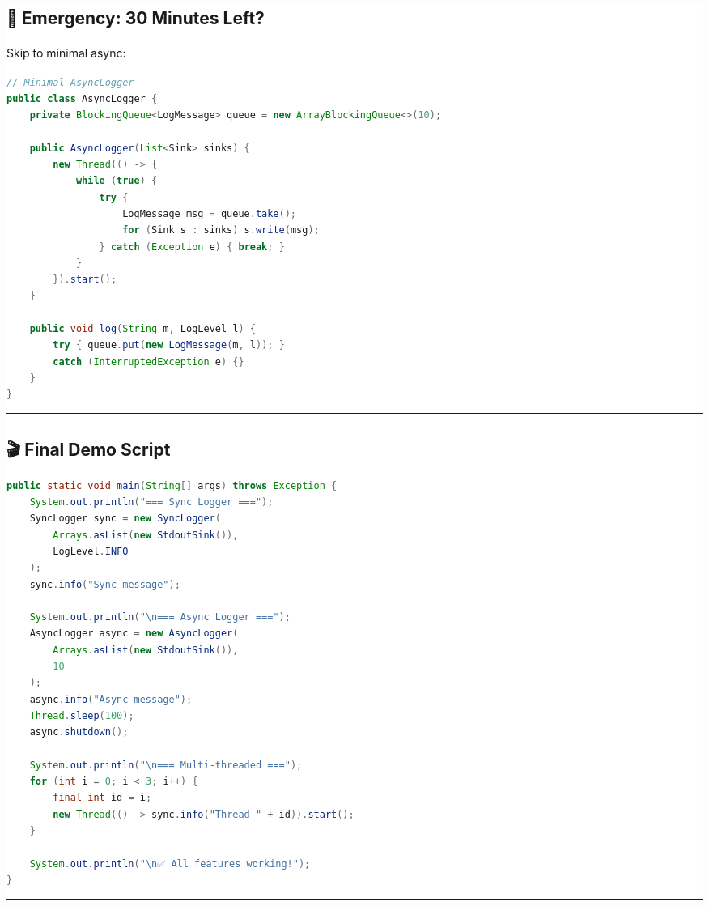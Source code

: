 
## 📱 **Emergency: 30 Minutes Left?**

Skip to minimal async:

```java
// Minimal AsyncLogger
public class AsyncLogger {
    private BlockingQueue<LogMessage> queue = new ArrayBlockingQueue<>(10);
    
    public AsyncLogger(List<Sink> sinks) {
        new Thread(() -> {
            while (true) {
                try {
                    LogMessage msg = queue.take();
                    for (Sink s : sinks) s.write(msg);
                } catch (Exception e) { break; }
            }
        }).start();
    }
    
    public void log(String m, LogLevel l) {
        try { queue.put(new LogMessage(m, l)); }
        catch (InterruptedException e) {}
    }
}
```

---

## 🎬 **Final Demo Script**

```java
public static void main(String[] args) throws Exception {
    System.out.println("=== Sync Logger ===");
    SyncLogger sync = new SyncLogger(
        Arrays.asList(new StdoutSink()),
        LogLevel.INFO
    );
    sync.info("Sync message");
    
    System.out.println("\n=== Async Logger ===");
    AsyncLogger async = new AsyncLogger(
        Arrays.asList(new StdoutSink()),
        10
    );
    async.info("Async message");
    Thread.sleep(100);
    async.shutdown();
    
    System.out.println("\n=== Multi-threaded ===");
    for (int i = 0; i < 3; i++) {
        final int id = i;
        new Thread(() -> sync.info("Thread " + id)).start();
    }
    
    System.out.println("\n✅ All features working!");
}
```

---